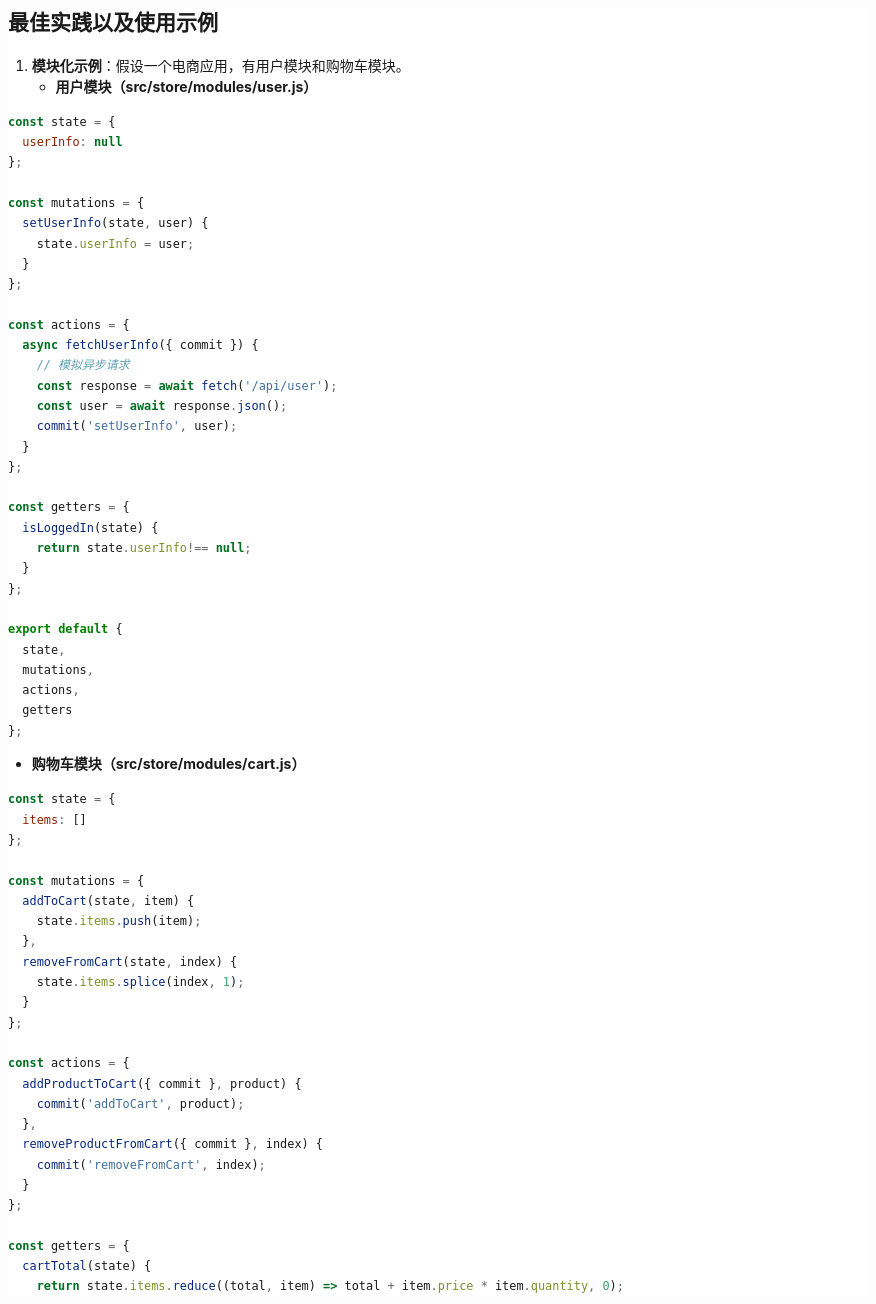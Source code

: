## 最佳实践以及使用示例
1. **模块化示例**：假设一个电商应用，有用户模块和购物车模块。
    - **用户模块（src/store/modules/user.js）**
```javascript
const state = {
  userInfo: null
};

const mutations = {
  setUserInfo(state, user) {
    state.userInfo = user;
  }
};

const actions = {
  async fetchUserInfo({ commit }) {
    // 模拟异步请求
    const response = await fetch('/api/user');
    const user = await response.json();
    commit('setUserInfo', user);
  }
};

const getters = {
  isLoggedIn(state) {
    return state.userInfo!== null;
  }
};

export default {
  state,
  mutations,
  actions,
  getters
};
```
- **购物车模块（src/store/modules/cart.js）**
```javascript
const state = {
  items: []
};

const mutations = {
  addToCart(state, item) {
    state.items.push(item);
  },
  removeFromCart(state, index) {
    state.items.splice(index, 1);
  }
};

const actions = {
  addProductToCart({ commit }, product) {
    commit('addToCart', product);
  },
  removeProductFromCart({ commit }, index) {
    commit('removeFromCart', index);
  }
};

const getters = {
  cartTotal(state) {
    return state.items.reduce((total, item) => total + item.price * item.quantity, 0);
```